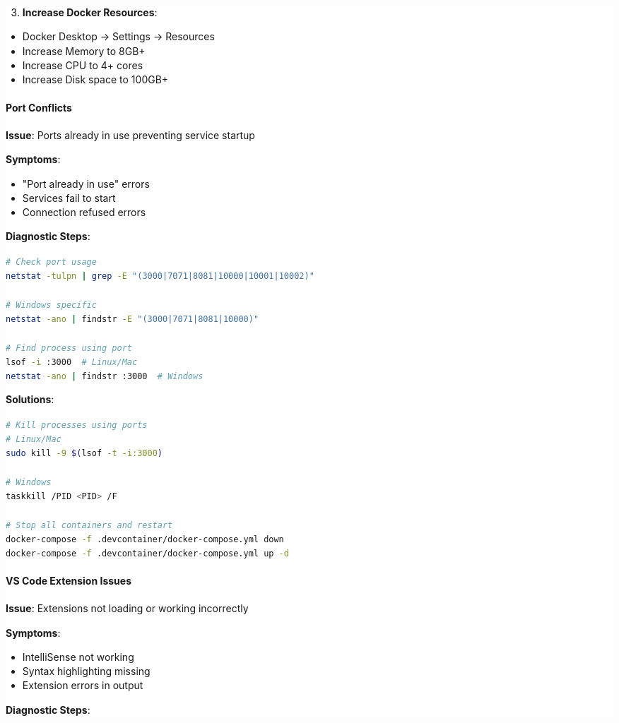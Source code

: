 3. **Increase Docker Resources**:

- Docker Desktop → Settings → Resources
- Increase Memory to 8GB+
- Increase CPU to 4+ cores
- Increase Disk space to 100GB+

#### Port Conflicts

**Issue**: Ports already in use preventing service startup

**Symptoms**:

- "Port already in use" errors
- Services fail to start
- Connection refused errors

**Diagnostic Steps**:

```bash
# Check port usage
netstat -tulpn | grep -E "(3000|7071|8081|10000|10001|10002)"

# Windows specific
netstat -ano | findstr -E "(3000|7071|8081|10000)"

# Find process using port
lsof -i :3000  # Linux/Mac
netstat -ano | findstr :3000  # Windows
```

**Solutions**:

```bash
# Kill processes using ports
# Linux/Mac
sudo kill -9 $(lsof -t -i:3000)

# Windows
taskkill /PID <PID> /F

# Stop all containers and restart
docker-compose -f .devcontainer/docker-compose.yml down
docker-compose -f .devcontainer/docker-compose.yml up -d
```

#### VS Code Extension Issues

**Issue**: Extensions not loading or working incorrectly

**Symptoms**:

- IntelliSense not working
- Syntax highlighting missing
- Extension errors in output

**Diagnostic Steps**:
